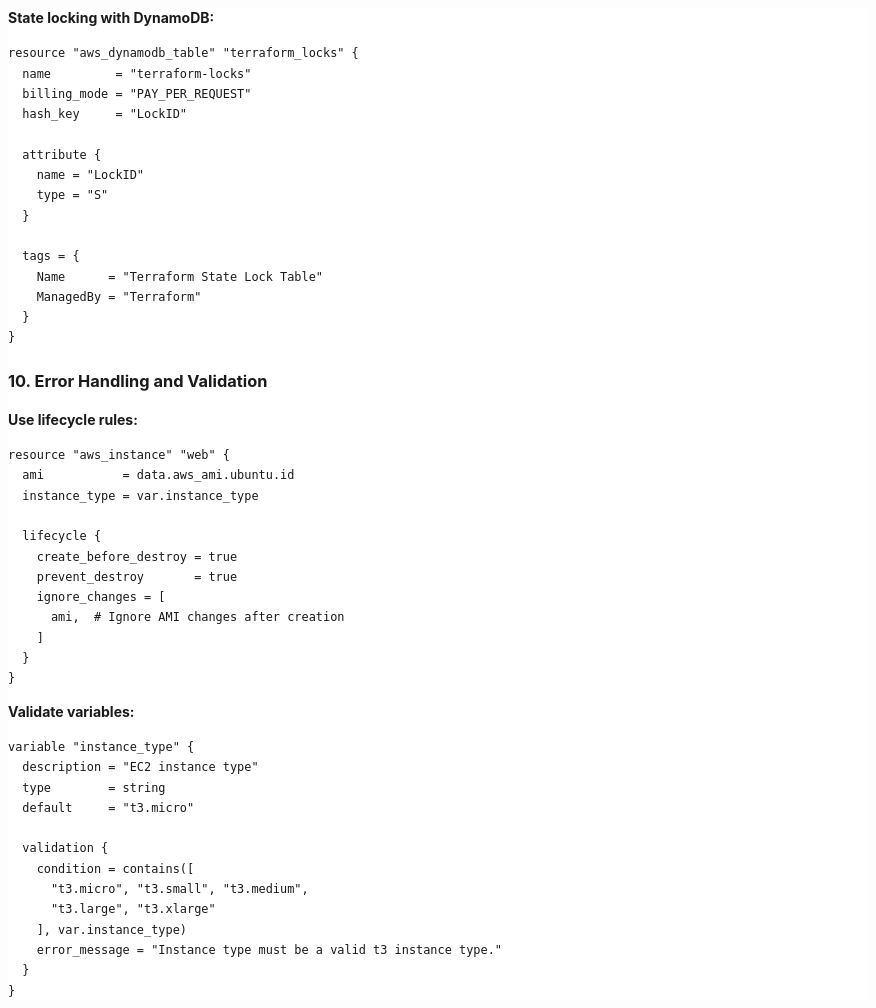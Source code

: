 **State locking with DynamoDB:**
```hcl
resource "aws_dynamodb_table" "terraform_locks" {
  name         = "terraform-locks"
  billing_mode = "PAY_PER_REQUEST"
  hash_key     = "LockID"
  
  attribute {
    name = "LockID"
    type = "S"
  }
  
  tags = {
    Name      = "Terraform State Lock Table"
    ManagedBy = "Terraform"
  }
}
```

### 10. Error Handling and Validation

**Use lifecycle rules:**
```hcl
resource "aws_instance" "web" {
  ami           = data.aws_ami.ubuntu.id
  instance_type = var.instance_type
  
  lifecycle {
    create_before_destroy = true
    prevent_destroy       = true
    ignore_changes = [
      ami,  # Ignore AMI changes after creation
    ]
  }
}
```

**Validate variables:**
```hcl
variable "instance_type" {
  description = "EC2 instance type"
  type        = string
  default     = "t3.micro"
  
  validation {
    condition = contains([
      "t3.micro", "t3.small", "t3.medium",
      "t3.large", "t3.xlarge"
    ], var.instance_type)
    error_message = "Instance type must be a valid t3 instance type."
  }
}
```
